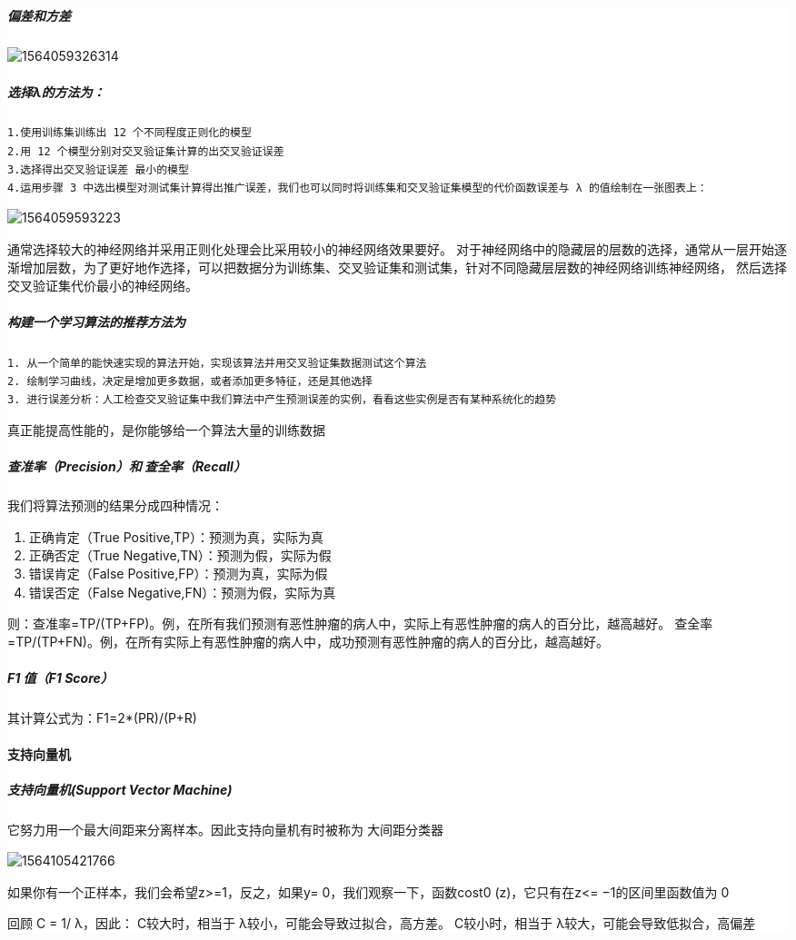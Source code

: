 ##### **偏差和方差**

![1564059326314](/../assets/pic/2019-07-24-%E6%9C%BA%E5%99%A8%E5%AD%A6%E4%B9%A0%E7%AC%94%E8%AE%B0/1564059326314.png)

##### **选择λ的方法为：**

```
1.使用训练集训练出 12 个不同程度正则化的模型
2.用 12 个模型分别对交叉验证集计算的出交叉验证误差
3.选择得出交叉验证误差 最小的模型
4.运用步骤 3 中选出模型对测试集计算得出推广误差，我们也可以同时将训练集和交叉验证集模型的代价函数误差与 λ 的值绘制在一张图表上：
```

![1564059593223](/../assets/pic/2019-07-24-%E6%9C%BA%E5%99%A8%E5%AD%A6%E4%B9%A0%E7%AC%94%E8%AE%B0/1564059593223.png)

通常选择较大的神经网络并采用正则化处理会比采用较小的神经网络效果要好。
对于神经网络中的隐藏层的层数的选择，通常从一层开始逐渐增加层数，为了更好地作选择，可以把数据分为训练集、交叉验证集和测试集，针对不同隐藏层层数的神经网络训练神经网络， 然后选择交叉验证集代价最小的神经网络。

##### **构建一个学习算法的推荐方法为**

```
1. 从一个简单的能快速实现的算法开始，实现该算法并用交叉验证集数据测试这个算法
2. 绘制学习曲线，决定是增加更多数据，或者添加更多特征，还是其他选择
3. 进行误差分析：人工检查交叉验证集中我们算法中产生预测误差的实例，看看这些实例是否有某种系统化的趋势
```

真正能提高性能的，是你能够给一个算法大量的训练数据

##### **查准率（Precision）和 查全率（Recall）** 

我们将算法预测的结果分成四种情况：

1.  正确肯定（True Positive,TP）：预测为真，实际为真
2.  正确否定（True Negative,TN）：预测为假，实际为假
3.  错误肯定（False Positive,FP）：预测为真，实际为假
4.  错误否定（False Negative,FN）：预测为假，实际为真

则：查准率=TP/(TP+FP)。例，在所有我们预测有恶性肿瘤的病人中，实际上有恶性肿瘤的病人的百分比，越高越好。
查全率=TP/(TP+FN)。例，在所有实际上有恶性肿瘤的病人中，成功预测有恶性肿瘤的病人的百分比，越高越好。

#####  **F1  值（F1 Score）**

其计算公式为：F1=2*(PR)/(P+R)

#### 支持向量机

##### 支持向量机(Support Vector Machine)

它努力用一个最大间距来分离样本。因此支持向量机有时被称为 大间距分类器

![1564105421766](/../assets/pic/2019-07-24-%E6%9C%BA%E5%99%A8%E5%AD%A6%E4%B9%A0%E7%AC%94%E8%AE%B0/1564105421766.png)

如果你有一个正样本，我们会希望z>=1，反之，如果y= 0，我们观察一下，函数cost0 (z)，它只有在z<= −1的区间里函数值为 0

回顾 C = 1/ λ，因此：
C较大时，相当于 λ较小，可能会导致过拟合，高方差。
C较小时，相当于 λ较大，可能会导致低拟合，高偏差
